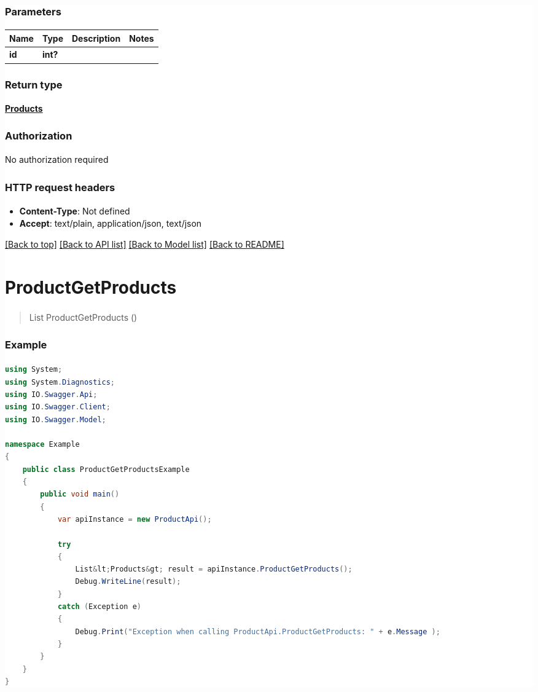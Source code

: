 ### Parameters

Name | Type | Description  | Notes
------------- | ------------- | ------------- | -------------
 **id** | **int?**|  | 

### Return type

[**Products**](Products.md)

### Authorization

No authorization required

### HTTP request headers

 - **Content-Type**: Not defined
 - **Accept**: text/plain, application/json, text/json

[[Back to top]](#) [[Back to API list]](../README.md#documentation-for-api-endpoints) [[Back to Model list]](../README.md#documentation-for-models) [[Back to README]](../README.md)

<a name="productgetproducts"></a>
# **ProductGetProducts**
> List<Products> ProductGetProducts ()



### Example
```csharp
using System;
using System.Diagnostics;
using IO.Swagger.Api;
using IO.Swagger.Client;
using IO.Swagger.Model;

namespace Example
{
    public class ProductGetProductsExample
    {
        public void main()
        {
            var apiInstance = new ProductApi();

            try
            {
                List&lt;Products&gt; result = apiInstance.ProductGetProducts();
                Debug.WriteLine(result);
            }
            catch (Exception e)
            {
                Debug.Print("Exception when calling ProductApi.ProductGetProducts: " + e.Message );
            }
        }
    }
}
```
